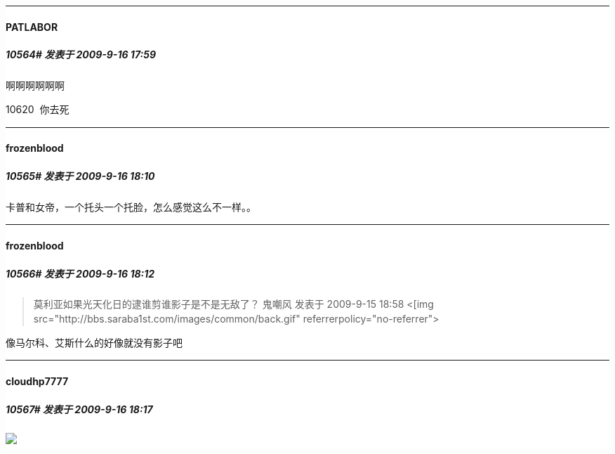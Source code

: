 





-----

####  PATLABOR  
##### 10564#       发表于 2009-9-16 17:59




啊啊啊啊啊啊

10620  你去死







-----

####  frozenblood  
##### 10565#       发表于 2009-9-16 18:10




卡普和女帝，一个托头一个托脸，怎么感觉这么不一样。。







-----

####  frozenblood  
##### 10566#       发表于 2009-9-16 18:12



<blockquote>莫利亚如果光天化日的逮谁剪谁影子是不是无敌了？
鬼嘲风 发表于 2009-9-15 18:58 <[img src="http://bbs.saraba1st.com/images/common/back.gif" referrerpolicy="no-referrer"></blockquote>
像马尔科、艾斯什么的好像就没有影子吧







-----

####  cloudhp7777  
##### 10567#       发表于 2009-9-16 18:17




<img src="https://img.saraba1st.com/forum/pw/forumid_6/0909161817d01c755c7c871d35.jpg" referrerpolicy="no-referrer">
